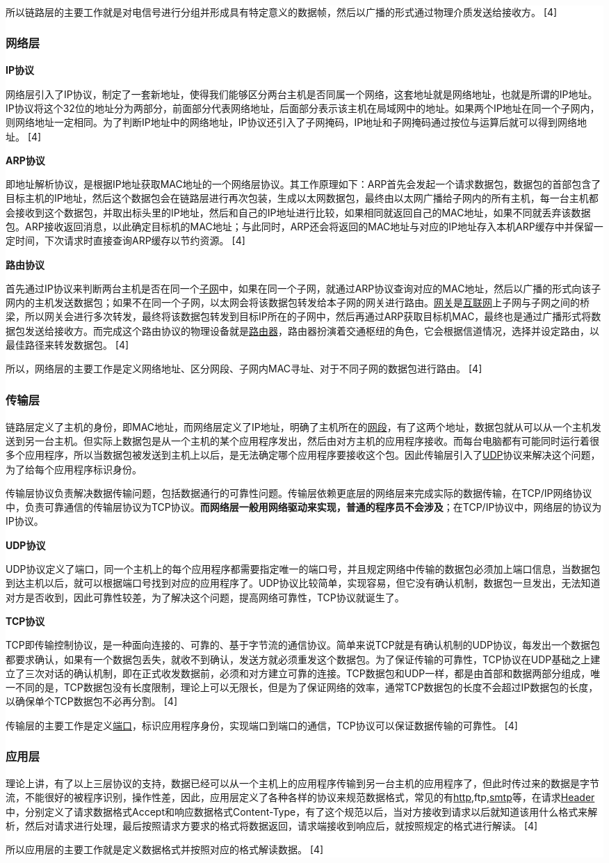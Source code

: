 所以链路层的主要工作就是对电信号进行分组并形成具有特定意义的数据帧，然后以广播的形式通过物理介质发送给接收方。 [4] 



### 网络层

**IP协议**

网络层引入了IP协议，制定了一套新地址，使得我们能够区分两台主机是否同属一个网络，这套地址就是网络地址，也就是所谓的IP地址。IP协议将这个32位的地址分为两部分，前面部分代表网络地址，后面部分表示该主机在局域网中的地址。如果两个IP地址在同一个子网内，则网络地址一定相同。为了判断IP地址中的网络地址，IP协议还引入了子网掩码，IP地址和子网掩码通过按位与运算后就可以得到网络地址。 [4] 

**ARP协议**

即地址解析协议，是根据IP地址获取MAC地址的一个网络层协议。其工作原理如下：ARP首先会发起一个请求数据包，数据包的首部包含了目标主机的IP地址，然后这个数据包会在链路层进行再次包装，生成以太网数据包，最终由以太网广播给子网内的所有主机，每一台主机都会接收到这个数据包，并取出标头里的IP地址，然后和自己的IP地址进行比较，如果相同就返回自己的MAC地址，如果不同就丢弃该数据包。ARP接收返回消息，以此确定目标机的MAC地址；与此同时，ARP还会将返回的MAC地址与对应的IP地址存入本机ARP缓存中并保留一定时间，下次请求时直接查询ARP缓存以节约资源。 [4] 

**路由协议**

首先通过IP协议来判断两台主机是否在同一个[子网](https://baike.baidu.com/item/子网/1186929)中，如果在同一个子网，就通过ARP协议查询对应的MAC地址，然后以广播的形式向该子网内的主机发送数据包；如果不在同一个子网，以太网会将该数据包转发给本子网的网关进行路由。[网关](https://baike.baidu.com/item/网关/98992)是[互联网](https://baike.baidu.com/item/互联网/199186)上子网与子网之间的桥梁，所以网关会进行多次转发，最终将该数据包转发到目标IP所在的子网中，然后再通过ARP获取目标机MAC，最终也是通过广播形式将数据包发送给接收方。而完成这个路由协议的物理设备就是[路由器](https://baike.baidu.com/item/路由器/108294)，路由器扮演着交通枢纽的角色，它会根据信道情况，选择并设定路由，以最佳路径来转发数据包。 [4] 

所以，网络层的主要工作是定义网络地址、区分网段、子网内MAC寻址、对于不同子网的数据包进行路由。 [4] 



### 传输层

链路层定义了主机的身份，即MAC地址，而网络层定义了IP地址，明确了主机所在的[网段](https://baike.baidu.com/item/网段/11026985)，有了这两个地址，数据包就从可以从一个主机发送到另一台主机。但实际上数据包是从一个主机的某个应用程序发出，然后由对方主机的应用程序接收。而每台电脑都有可能同时运行着很多个应用程序，所以当数据包被发送到主机上以后，是无法确定哪个应用程序要接收这个包。因此传输层引入了[UDP](https://baike.baidu.com/item/UDP/571511)协议来解决这个问题，为了给每个应用程序标识身份。

传输层协议负责解决数据传输问题，包括数据通行的可靠性问题。传输层依赖更底层的网络层来完成实际的数据传输，在TCP/IP网络协议中，负责可靠通信的传输层协议为TCP协议。**而网络层一般用网络驱动来实现，普通的程序员不会涉及**；在TCP/IP协议中，网络层的协议为IP协议。

**UDP协议**

UDP协议定义了端口，同一个主机上的每个应用程序都需要指定唯一的端口号，并且规定网络中传输的数据包必须加上端口信息，当数据包到达主机以后，就可以根据端口号找到对应的应用程序了。UDP协议比较简单，实现容易，但它没有确认机制，数据包一旦发出，无法知道对方是否收到，因此可靠性较差，为了解决这个问题，提高网络可靠性，TCP协议就诞生了。

**TCP协议**

TCP即传输控制协议，是一种面向连接的、可靠的、基于字节流的通信协议。简单来说TCP就是有确认机制的UDP协议，每发出一个数据包都要求确认，如果有一个数据包丢失，就收不到确认，发送方就必须重发这个数据包。为了保证传输的可靠性，TCP协议在UDP基础之上建立了三次对话的确认机制，即在正式收发数据前，必须和对方建立可靠的连接。TCP数据包和UDP一样，都是由首部和数据两部分组成，唯一不同的是，TCP数据包没有长度限制，理论上可以无限长，但是为了保证网络的效率，通常TCP数据包的长度不会超过IP数据包的长度，以确保单个TCP数据包不必再分割。 [4] 

传输层的主要工作是定义[端口](https://baike.baidu.com/item/端口/103505)，标识应用程序身份，实现端口到端口的通信，TCP协议可以保证数据传输的可靠性。 [4] 



### 应用层

理论上讲，有了以上三层协议的支持，数据已经可以从一个主机上的应用程序传输到另一台主机的应用程序了，但此时传过来的数据是字节流，不能很好的被程序识别，操作性差，因此，应用层定义了各种各样的协议来规范数据格式，常见的有[http](https://baike.baidu.com/item/http/243074),ftp,[smtp](https://baike.baidu.com/item/smtp/175887)等，在请求[Header](https://baike.baidu.com/item/Header/688992)中，分别定义了请求数据格式Accept和响应数据格式Content-Type，有了这个规范以后，当对方接收到请求以后就知道该用什么格式来解析，然后对请求进行处理，最后按照请求方要求的格式将数据返回，请求端接收到响应后，就按照规定的格式进行解读。 [4] 

所以应用层的主要工作就是定义数据格式并按照对应的格式解读数据。 [4] 